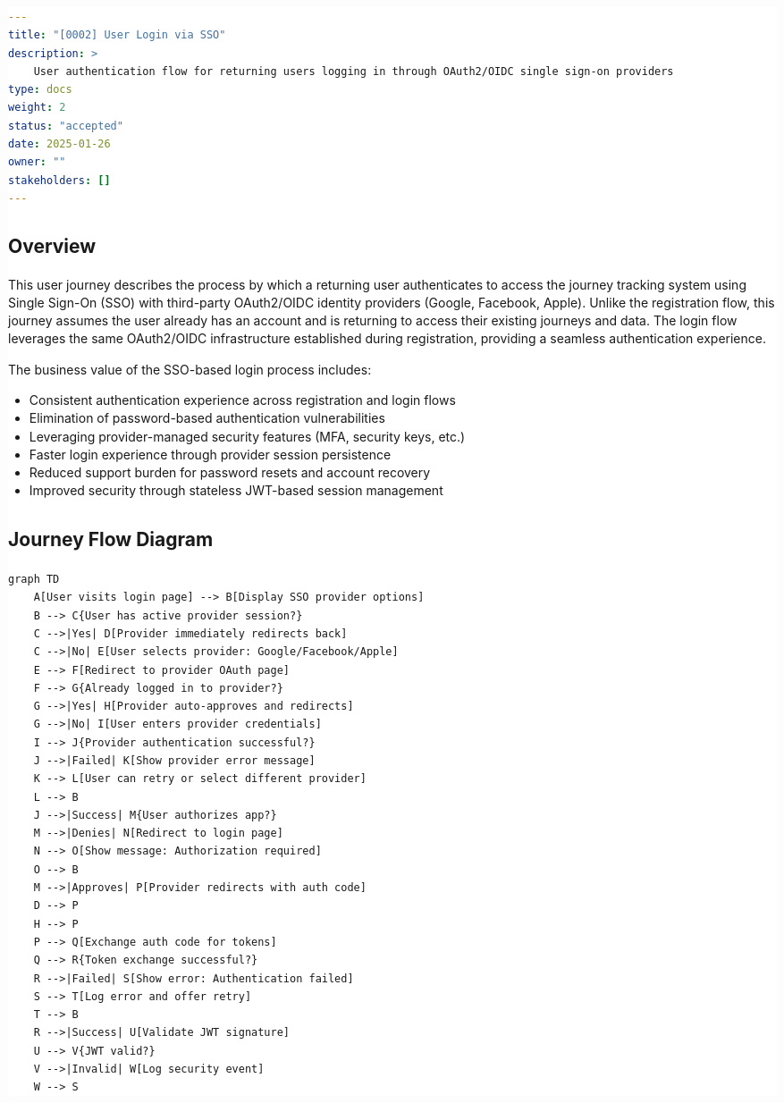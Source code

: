 ```yaml
---
title: "[0002] User Login via SSO"
description: >
    User authentication flow for returning users logging in through OAuth2/OIDC single sign-on providers
type: docs
weight: 2
status: "accepted"
date: 2025-01-26
owner: ""
stakeholders: []
---
```


## Overview

This user journey describes the process by which a returning user authenticates to access the journey tracking system using Single Sign-On (SSO) with third-party OAuth2/OIDC identity providers (Google, Facebook, Apple). Unlike the registration flow, this journey assumes the user already has an account and is returning to access their existing journeys and data. The login flow leverages the same OAuth2/OIDC infrastructure established during registration, providing a seamless authentication experience.

The business value of the SSO-based login process includes:
- Consistent authentication experience across registration and login flows
- Elimination of password-based authentication vulnerabilities
- Leveraging provider-managed security features (MFA, security keys, etc.)
- Faster login experience through provider session persistence
- Reduced support burden for password resets and account recovery
- Improved security through stateless JWT-based session management

## Journey Flow Diagram

```mermaid
graph TD
    A[User visits login page] --> B[Display SSO provider options]
    B --> C{User has active provider session?}
    C -->|Yes| D[Provider immediately redirects back]
    C -->|No| E[User selects provider: Google/Facebook/Apple]
    E --> F[Redirect to provider OAuth page]
    F --> G{Already logged in to provider?}
    G -->|Yes| H[Provider auto-approves and redirects]
    G -->|No| I[User enters provider credentials]
    I --> J{Provider authentication successful?}
    J -->|Failed| K[Show provider error message]
    K --> L[User can retry or select different provider]
    L --> B
    J -->|Success| M{User authorizes app?}
    M -->|Denies| N[Redirect to login page]
    N --> O[Show message: Authorization required]
    O --> B
    M -->|Approves| P[Provider redirects with auth code]
    D --> P
    H --> P
    P --> Q[Exchange auth code for tokens]
    Q --> R{Token exchange successful?}
    R -->|Failed| S[Show error: Authentication failed]
    S --> T[Log error and offer retry]
    T --> B
    R -->|Success| U[Validate JWT signature]
    U --> V{JWT valid?}
    V -->|Invalid| W[Log security event]
    W --> S
```